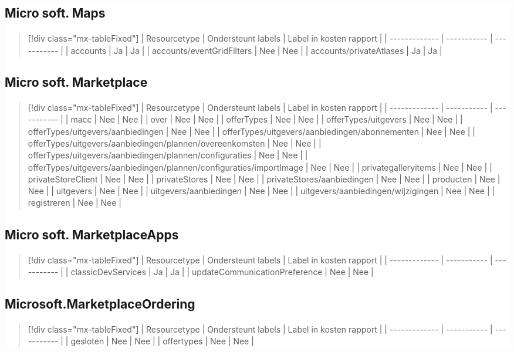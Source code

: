 ## <a name="microsoftmaps"></a>Micro soft. Maps

> [!div class="mx-tableFixed"]
> | Resourcetype | Ondersteunt labels | Label in kosten rapport |
> | ------------- | ----------- | ----------- |
> | accounts | Ja | Ja |
> | accounts/eventGridFilters | Nee | Nee |
> | accounts/privateAtlases | Ja | Ja |

## <a name="microsoftmarketplace"></a>Micro soft. Marketplace

> [!div class="mx-tableFixed"]
> | Resourcetype | Ondersteunt labels | Label in kosten rapport |
> | ------------- | ----------- | ----------- |
> | macc | Nee | Nee |
> | over | Nee | Nee |
> | offerTypes | Nee | Nee |
> | offerTypes/uitgevers | Nee | Nee |
> | offerTypes/uitgevers/aanbiedingen | Nee | Nee |
> | offerTypes/uitgevers/aanbiedingen/abonnementen | Nee | Nee |
> | offerTypes/uitgevers/aanbiedingen/plannen/overeenkomsten | Nee | Nee |
> | offerTypes/uitgevers/aanbiedingen/plannen/configuraties | Nee | Nee |
> | offerTypes/uitgevers/aanbiedingen/plannen/configuraties/importImage | Nee | Nee |
> | privategalleryitems | Nee | Nee |
> | privateStoreClient | Nee | Nee |
> | privateStores | Nee | Nee |
> | privateStores/aanbiedingen | Nee | Nee |
> | producten | Nee | Nee |
> | uitgevers | Nee | Nee |
> | uitgevers/aanbiedingen | Nee | Nee |
> | uitgevers/aanbiedingen/wijzigingen | Nee | Nee |
> | registreren | Nee | Nee |

## <a name="microsoftmarketplaceapps"></a>Micro soft. MarketplaceApps

> [!div class="mx-tableFixed"]
> | Resourcetype | Ondersteunt labels | Label in kosten rapport |
> | ------------- | ----------- | ----------- |
> | classicDevServices | Ja | Ja |
> | updateCommunicationPreference | Nee | Nee |

## <a name="microsoftmarketplaceordering"></a>Microsoft.MarketplaceOrdering

> [!div class="mx-tableFixed"]
> | Resourcetype | Ondersteunt labels | Label in kosten rapport |
> | ------------- | ----------- | ----------- |
> | gesloten | Nee | Nee |
> | offertypes | Nee | Nee |
